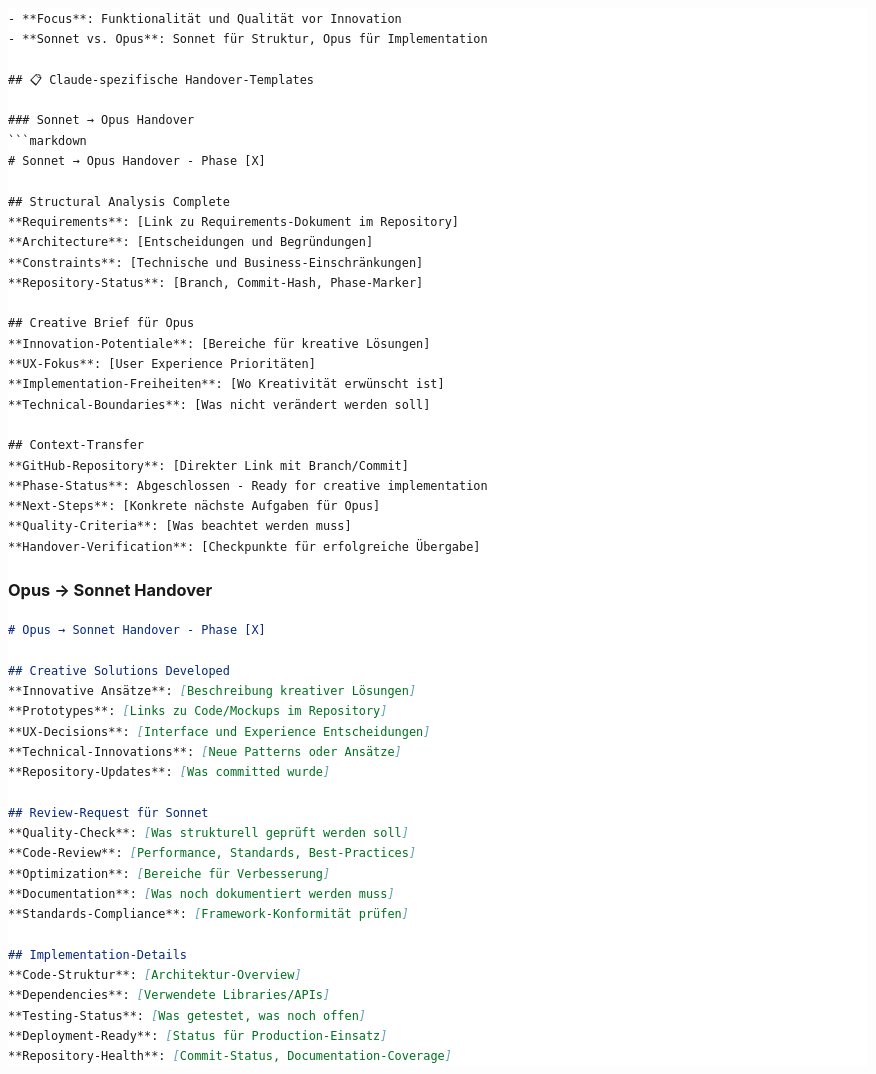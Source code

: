 ```
- **Focus**: Funktionalität und Qualität vor Innovation
- **Sonnet vs. Opus**: Sonnet für Struktur, Opus für Implementation

## 📋 Claude-spezifische Handover-Templates

### Sonnet → Opus Handover
```markdown
# Sonnet → Opus Handover - Phase [X]

## Structural Analysis Complete
**Requirements**: [Link zu Requirements-Dokument im Repository]
**Architecture**: [Entscheidungen und Begründungen]
**Constraints**: [Technische und Business-Einschränkungen]
**Repository-Status**: [Branch, Commit-Hash, Phase-Marker]

## Creative Brief für Opus
**Innovation-Potentiale**: [Bereiche für kreative Lösungen]
**UX-Fokus**: [User Experience Prioritäten] 
**Implementation-Freiheiten**: [Wo Kreativität erwünscht ist]
**Technical-Boundaries**: [Was nicht verändert werden soll]

## Context-Transfer
**GitHub-Repository**: [Direkter Link mit Branch/Commit]
**Phase-Status**: Abgeschlossen - Ready for creative implementation
**Next-Steps**: [Konkrete nächste Aufgaben für Opus]
**Quality-Criteria**: [Was beachtet werden muss]
**Handover-Verification**: [Checkpunkte für erfolgreiche Übergabe]
```

### Opus → Sonnet Handover
```markdown
# Opus → Sonnet Handover - Phase [X]

## Creative Solutions Developed
**Innovative Ansätze**: [Beschreibung kreativer Lösungen]
**Prototypes**: [Links zu Code/Mockups im Repository]
**UX-Decisions**: [Interface und Experience Entscheidungen]
**Technical-Innovations**: [Neue Patterns oder Ansätze]
**Repository-Updates**: [Was committed wurde]

## Review-Request für Sonnet
**Quality-Check**: [Was strukturell geprüft werden soll]
**Code-Review**: [Performance, Standards, Best-Practices]
**Optimization**: [Bereiche für Verbesserung]
**Documentation**: [Was noch dokumentiert werden muss]
**Standards-Compliance**: [Framework-Konformität prüfen]

## Implementation-Details
**Code-Struktur**: [Architektur-Overview]
**Dependencies**: [Verwendete Libraries/APIs]
**Testing-Status**: [Was getestet, was noch offen]
**Deployment-Ready**: [Status für Production-Einsatz]
**Repository-Health**: [Commit-Status, Documentation-Coverage]
```
